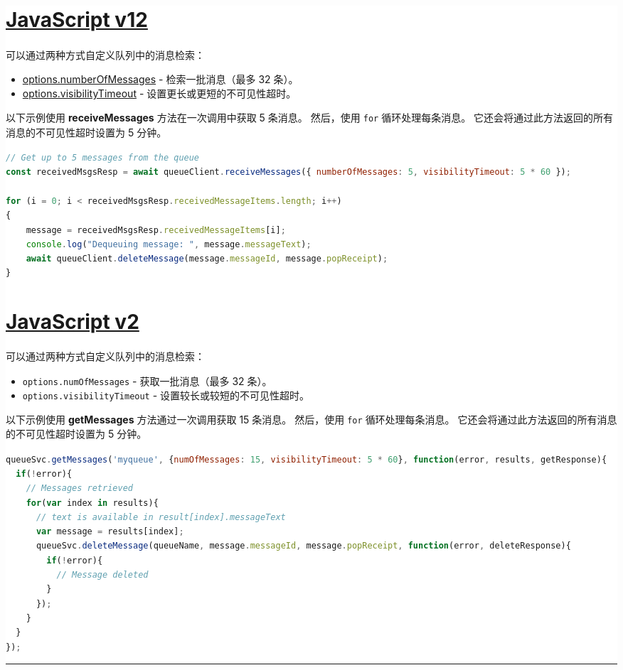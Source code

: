# <a name="javascript-v12"></a>[JavaScript v12](#tab/javascript)

可以通过两种方式自定义队列中的消息检索：

* [options.numberOfMessages](https://docs.microsoft.com/javascript/api/@azure/storage-queue/queuereceivemessageoptions#numberofmessages) - 检索一批消息（最多 32 条）。
* [options.visibilityTimeout](https://docs.microsoft.com/javascript/api/@azure/storage-queue/queuereceivemessageoptions#visibilitytimeout) - 设置更长或更短的不可见性超时。

以下示例使用 **receiveMessages** 方法在一次调用中获取 5 条消息。 然后，使用 `for` 循环处理每条消息。 它还会将通过此方法返回的所有消息的不可见性超时设置为 5 分钟。

```javascript
// Get up to 5 messages from the queue
const receivedMsgsResp = await queueClient.receiveMessages({ numberOfMessages: 5, visibilityTimeout: 5 * 60 });

for (i = 0; i < receivedMsgsResp.receivedMessageItems.length; i++)
{
    message = receivedMsgsResp.receivedMessageItems[i];
    console.log("Dequeuing message: ", message.messageText);
    await queueClient.deleteMessage(message.messageId, message.popReceipt);
}
```

# <a name="javascript-v2"></a>[JavaScript v2](#tab/javascript2)

可以通过两种方式自定义队列中的消息检索：

* `options.numOfMessages` - 获取一批消息（最多 32 条）。
* `options.visibilityTimeout` - 设置较长或较短的不可见性超时。

以下示例使用 **getMessages** 方法通过一次调用获取 15 条消息。 然后，使用 `for` 循环处理每条消息。 它还会将通过此方法返回的所有消息的不可见性超时设置为 5 分钟。

```javascript
queueSvc.getMessages('myqueue', {numOfMessages: 15, visibilityTimeout: 5 * 60}, function(error, results, getResponse){
  if(!error){
    // Messages retrieved
    for(var index in results){
      // text is available in result[index].messageText
      var message = results[index];
      queueSvc.deleteMessage(queueName, message.messageId, message.popReceipt, function(error, deleteResponse){
        if(!error){
          // Message deleted
        }
      });
    }
  }
});
```

---

[Azure Storage client library for JavaScript]: https://github.com/Azure/azure-sdk-for-js/tree/master/sdk/storage#azure-storage-client-library-for-javascript
[Azure Storage Team Blog]: https://techcommunity.microsoft.com/t5/azure-storage/bg-p/AzureStorageBlog
[Build and deploy a Node.js application to an Azure Cloud Service]: ../../cloud-services/cloud-services-nodejs-develop-deploy-app.md
[Create a Node.js web app in Azure App Service]: ../../app-service/quickstart-nodejs.md
[Visual Studio Code]: https://code.visualstudio.com/docs/nodejs/nodejs-tutorial